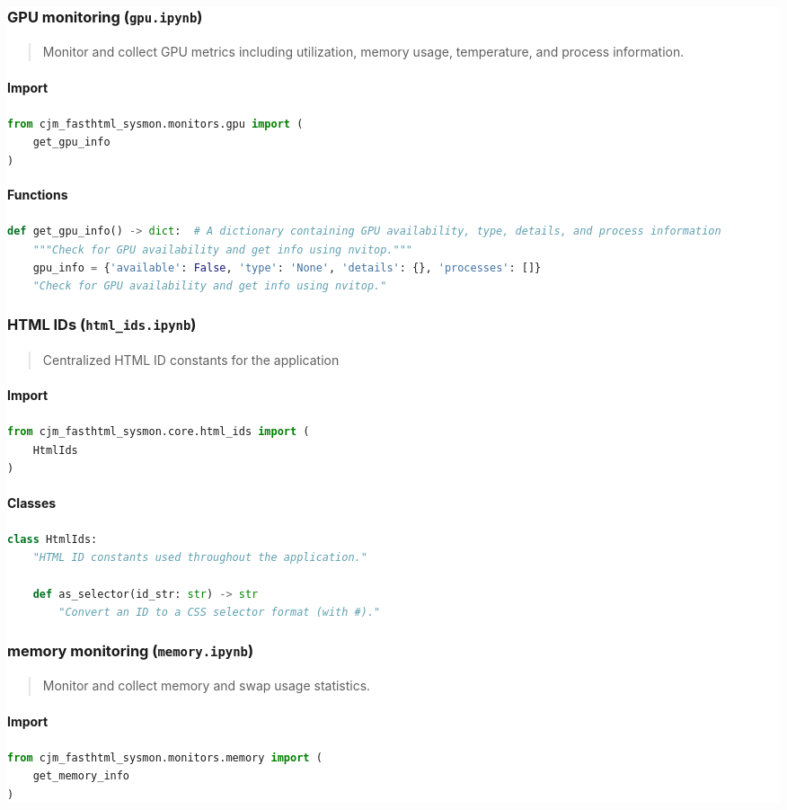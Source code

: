 ### GPU monitoring (`gpu.ipynb`)

> Monitor and collect GPU metrics including utilization, memory usage,
> temperature, and process information.

#### Import

``` python
from cjm_fasthtml_sysmon.monitors.gpu import (
    get_gpu_info
)
```

#### Functions

``` python
def get_gpu_info() -> dict:  # A dictionary containing GPU availability, type, details, and process information
    """Check for GPU availability and get info using nvitop."""
    gpu_info = {'available': False, 'type': 'None', 'details': {}, 'processes': []}
    "Check for GPU availability and get info using nvitop."
```

### HTML IDs (`html_ids.ipynb`)

> Centralized HTML ID constants for the application

#### Import

``` python
from cjm_fasthtml_sysmon.core.html_ids import (
    HtmlIds
)
```

#### Classes

``` python
class HtmlIds:
    "HTML ID constants used throughout the application."
    
    def as_selector(id_str: str) -> str
        "Convert an ID to a CSS selector format (with #)."
```

### memory monitoring (`memory.ipynb`)

> Monitor and collect memory and swap usage statistics.

#### Import

``` python
from cjm_fasthtml_sysmon.monitors.memory import (
    get_memory_info
)
```

